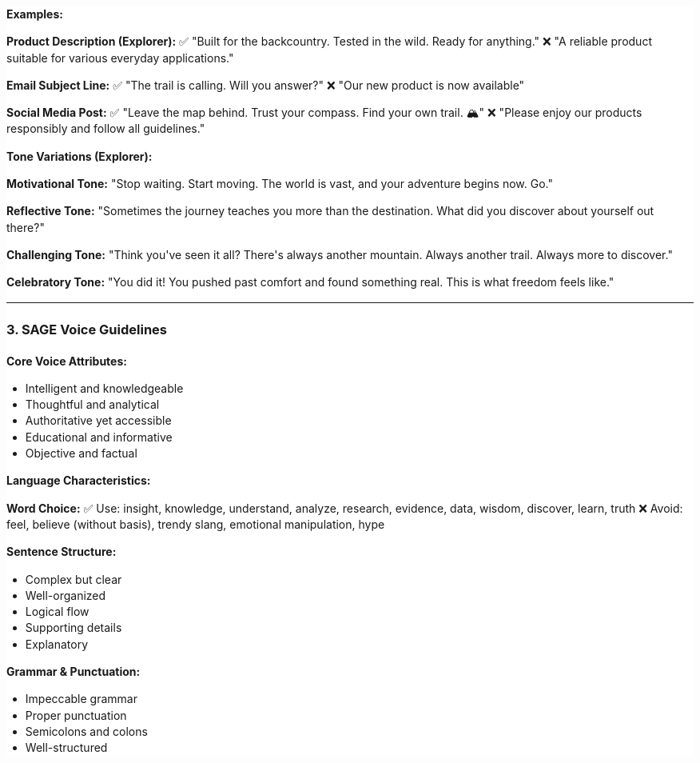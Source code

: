 **Examples:**

**Product Description (Explorer):**
✅ "Built for the backcountry. Tested in the wild. Ready for anything."
❌ "A reliable product suitable for various everyday applications."

**Email Subject Line:**
✅ "The trail is calling. Will you answer?"
❌ "Our new product is now available"

**Social Media Post:**
✅ "Leave the map behind. Trust your compass. Find your own trail. 🏔️"
❌ "Please enjoy our products responsibly and follow all guidelines."

**Tone Variations (Explorer):**

**Motivational Tone:**
"Stop waiting. Start moving. The world is vast, and your adventure begins now. Go."

**Reflective Tone:**
"Sometimes the journey teaches you more than the destination. What did you discover about yourself out there?"

**Challenging Tone:**
"Think you've seen it all? There's always another mountain. Always another trail. Always more to discover."

**Celebratory Tone:**
"You did it! You pushed past comfort and found something real. This is what freedom feels like."

---

### 3. SAGE Voice Guidelines

**Core Voice Attributes:**
- Intelligent and knowledgeable
- Thoughtful and analytical
- Authoritative yet accessible
- Educational and informative
- Objective and factual

**Language Characteristics:**

**Word Choice:**
✅ Use: insight, knowledge, understand, analyze, research, evidence, data, wisdom, discover, learn, truth
❌ Avoid: feel, believe (without basis), trendy slang, emotional manipulation, hype

**Sentence Structure:**
- Complex but clear
- Well-organized
- Logical flow
- Supporting details
- Explanatory

**Grammar & Punctuation:**
- Impeccable grammar
- Proper punctuation
- Semicolons and colons
- Well-structured

